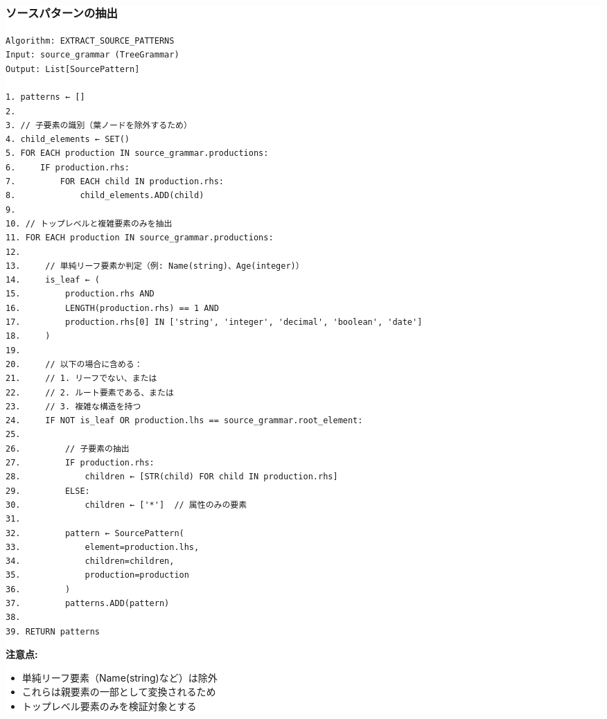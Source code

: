 ### ソースパターンの抽出

```
Algorithm: EXTRACT_SOURCE_PATTERNS
Input: source_grammar (TreeGrammar)
Output: List[SourcePattern]

1. patterns ← []
2.
3. // 子要素の識別（葉ノードを除外するため）
4. child_elements ← SET()
5. FOR EACH production IN source_grammar.productions:
6.     IF production.rhs:
7.         FOR EACH child IN production.rhs:
8.             child_elements.ADD(child)
9.
10. // トップレベルと複雑要素のみを抽出
11. FOR EACH production IN source_grammar.productions:
12.
13.     // 単純リーフ要素か判定（例: Name(string)、Age(integer)）
14.     is_leaf ← (
15.         production.rhs AND
16.         LENGTH(production.rhs) == 1 AND
17.         production.rhs[0] IN ['string', 'integer', 'decimal', 'boolean', 'date']
18.     )
19.
20.     // 以下の場合に含める：
21.     // 1. リーフでない、または
22.     // 2. ルート要素である、または
23.     // 3. 複雑な構造を持つ
24.     IF NOT is_leaf OR production.lhs == source_grammar.root_element:
25.
26.         // 子要素の抽出
27.         IF production.rhs:
28.             children ← [STR(child) FOR child IN production.rhs]
29.         ELSE:
30.             children ← ['*']  // 属性のみの要素
31.
32.         pattern ← SourcePattern(
33.             element=production.lhs,
34.             children=children,
35.             production=production
36.         )
37.         patterns.ADD(pattern)
38.
39. RETURN patterns
```

**注意点:**
- 単純リーフ要素（Name(string)など）は除外
- これらは親要素の一部として変換されるため
- トップレベル要素のみを検証対象とする
